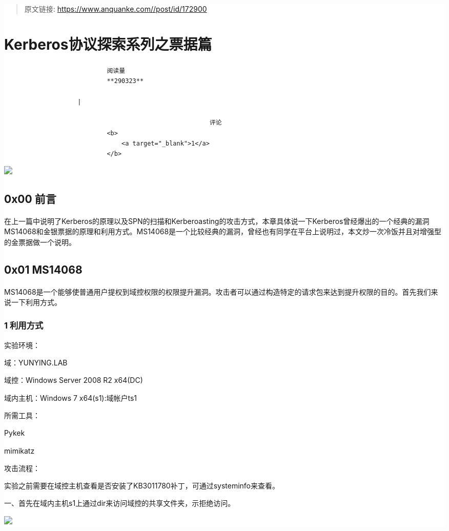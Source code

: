 > 原文链接: https://www.anquanke.com//post/id/172900 


# Kerberos协议探索系列之票据篇


                                阅读量   
                                **290323**
                            
                        |
                        
                                                            评论
                                <b>
                                    <a target="_blank">1</a>
                                </b>
                                                                                    



[![](https://p5.ssl.qhimg.com/t01c931fb3eda5a1ec0.jpg)](https://p5.ssl.qhimg.com/t01c931fb3eda5a1ec0.jpg)





## 0x00 前言

在上一篇中说明了Kerberos的原理以及SPN的扫描和Kerberoasting的攻击方式，本章具体说一下Kerberos曾经爆出的一个经典的漏洞MS14068和金银票据的原理和利用方式。MS14068是一个比较经典的漏洞，曾经也有同学在平台上说明过，本文炒一次冷饭并且对增强型的金票据做一个说明。



## 0x01 MS14068

MS14068是一个能够使普通用户提权到域控权限的权限提升漏洞。攻击者可以通过构造特定的请求包来达到提升权限的目的。首先我们来说一下利用方式。

### 1 利用方式

实验环境：

域：YUNYING.LAB

域控：Windows Server 2008 R2 x64(DC)

域内主机：Windows 7 x64(s1):域帐户ts1

所需工具：

Pykek

mimikatz

攻击流程：

实验之前需要在域控主机查看是否安装了KB3011780补丁，可通过systeminfo来查看。

一、首先在域内主机s1上通过dir来访问域控的共享文件夹，示拒绝访问。

[![](https://p1.ssl.qhimg.com/t012033f7b31008e50e.png)](https://p1.ssl.qhimg.com/t012033f7b31008e50e.png)
